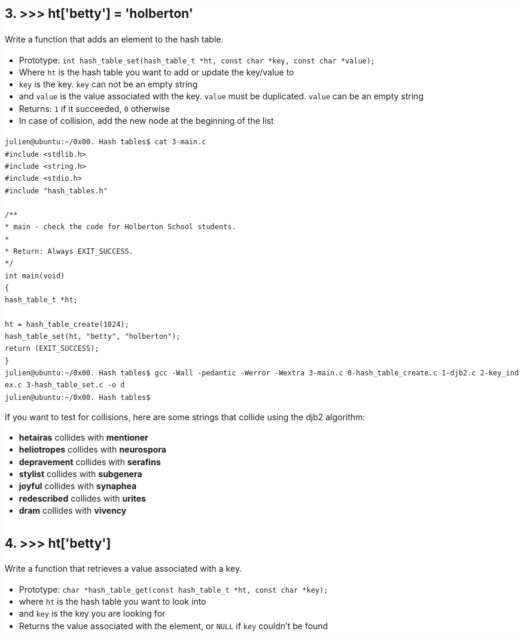 
## 3. >>> ht['betty'] = 'holberton'
Write a function that adds an element to the hash table.
+ Prototype: `int hash_table_set(hash_table_t *ht, const char *key, const char *value);`
+ Where `ht` is the hash table you want to add or update the key/value to
+ `key` is the key. `key` can not be an empty string
+ and `value` is the value associated with the key. `value` must be duplicated. `value` can be an empty string
+ Returns: `1` if it succeeded, `0` otherwise
+ In case of collision, add the new node at the beginning of the list

```
julien@ubuntu:~/0x00. Hash tables$ cat 3-main.c 
#include <stdlib.h>
#include <string.h>
#include <stdio.h>
#include "hash_tables.h"

/**
* main - check the code for Holberton School students.
*
* Return: Always EXIT_SUCCESS.
*/
int main(void)
{
hash_table_t *ht;

ht = hash_table_create(1024);
hash_table_set(ht, "betty", "holberton");
return (EXIT_SUCCESS);
}
julien@ubuntu:~/0x00. Hash tables$ gcc -Wall -pedantic -Werror -Wextra 3-main.c 0-hash_table_create.c 1-djb2.c 2-key_index.c 3-hash_table_set.c -o d
julien@ubuntu:~/0x00. Hash tables$
```

If you want to test for collisions, here are some strings that collide using the djb2 algorithm:
+ **hetairas** collides with **mentioner**
+ **heliotropes** collides with **neurospora**
+ **depravement** collides with **serafins**
+ **stylist** collides with **subgenera**
+ **joyful** collides with **synaphea**
+ **redescribed** collides with **urites**
+ **dram** collides with **vivency**


## 4. >>> ht['betty']
Write a function that retrieves a value associated with a key.
+ Prototype: `char *hash_table_get(const hash_table_t *ht, const char *key);`
+ where `ht` is the hash table you want to look into
+ and `key` is the key you are looking for
+ Returns the value associated with the element, or `NULL` if `key` couldn’t be found
